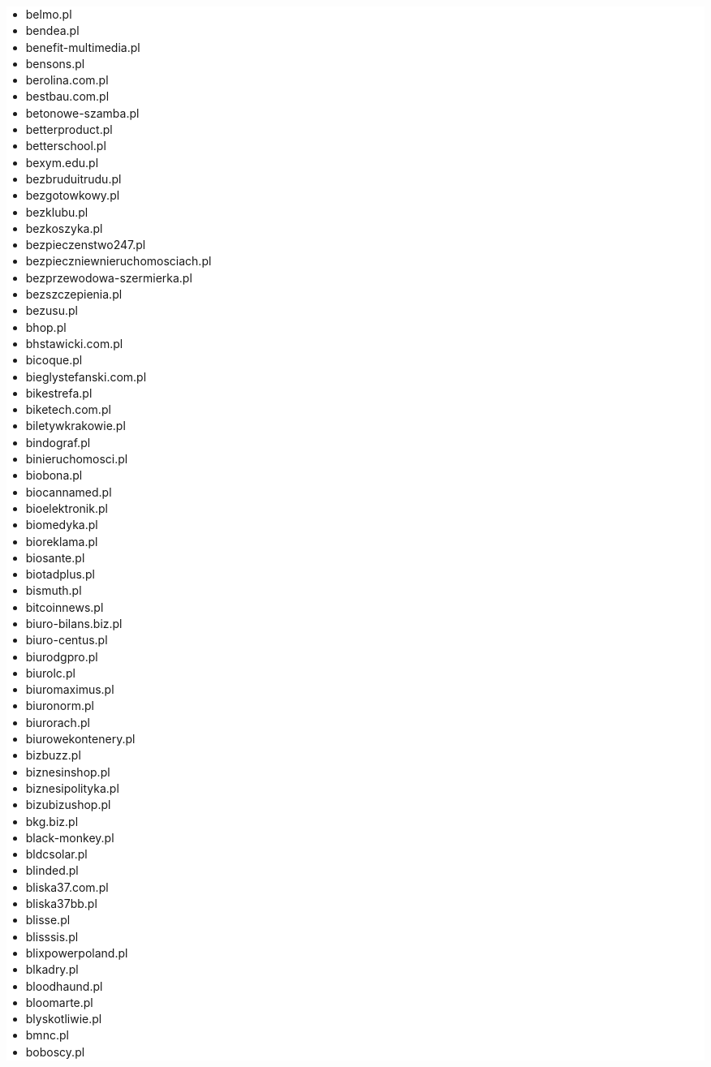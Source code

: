 - belmo.pl
- bendea.pl
- benefit-multimedia.pl
- bensons.pl
- berolina.com.pl
- bestbau.com.pl
- betonowe-szamba.pl
- betterproduct.pl
- betterschool.pl
- bexym.edu.pl
- bezbruduitrudu.pl
- bezgotowkowy.pl
- bezklubu.pl
- bezkoszyka.pl
- bezpieczenstwo247.pl
- bezpieczniewnieruchomosciach.pl
- bezprzewodowa-szermierka.pl
- bezszczepienia.pl
- bezusu.pl
- bhop.pl
- bhstawicki.com.pl
- bicoque.pl
- bieglystefanski.com.pl
- bikestrefa.pl
- biketech.com.pl
- biletywkrakowie.pl
- bindograf.pl
- binieruchomosci.pl
- biobona.pl
- biocannamed.pl
- bioelektronik.pl
- biomedyka.pl
- bioreklama.pl
- biosante.pl
- biotadplus.pl
- bismuth.pl
- bitcoinnews.pl
- biuro-bilans.biz.pl
- biuro-centus.pl
- biurodgpro.pl
- biurolc.pl
- biuromaximus.pl
- biuronorm.pl
- biurorach.pl
- biurowekontenery.pl
- bizbuzz.pl
- biznesinshop.pl
- biznesipolityka.pl
- bizubizushop.pl
- bkg.biz.pl
- black-monkey.pl
- bldcsolar.pl
- blinded.pl
- bliska37.com.pl
- bliska37bb.pl
- blisse.pl
- blisssis.pl
- blixpowerpoland.pl
- blkadry.pl
- bloodhaund.pl
- bloomarte.pl
- blyskotliwie.pl
- bmnc.pl
- boboscy.pl